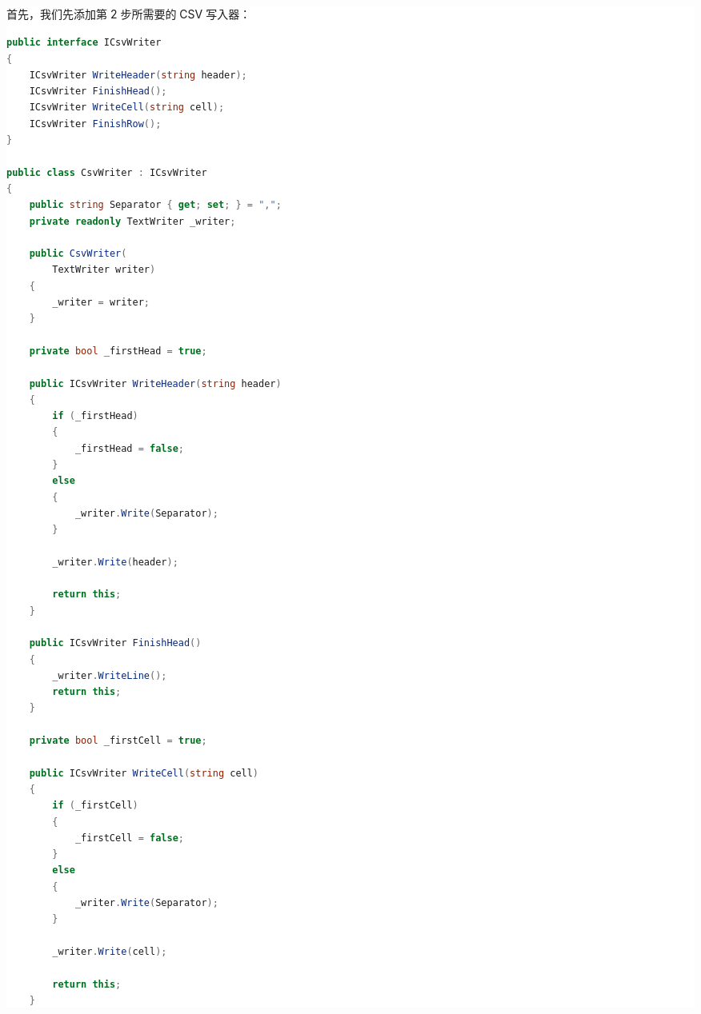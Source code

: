 首先，我们先添加第 2 步所需要的 CSV 写入器：

```cs
public interface ICsvWriter
{
    ICsvWriter WriteHeader(string header);
    ICsvWriter FinishHead();
    ICsvWriter WriteCell(string cell);
    ICsvWriter FinishRow();
}

public class CsvWriter : ICsvWriter
{
    public string Separator { get; set; } = ",";
    private readonly TextWriter _writer;

    public CsvWriter(
        TextWriter writer)
    {
        _writer = writer;
    }

    private bool _firstHead = true;

    public ICsvWriter WriteHeader(string header)
    {
        if (_firstHead)
        {
            _firstHead = false;
        }
        else
        {
            _writer.Write(Separator);
        }

        _writer.Write(header);

        return this;
    }

    public ICsvWriter FinishHead()
    {
        _writer.WriteLine();
        return this;
    }

    private bool _firstCell = true;

    public ICsvWriter WriteCell(string cell)
    {
        if (_firstCell)
        {
            _firstCell = false;
        }
        else
        {
            _writer.Write(Separator);
        }

        _writer.Write(cell);

        return this;
    }

```